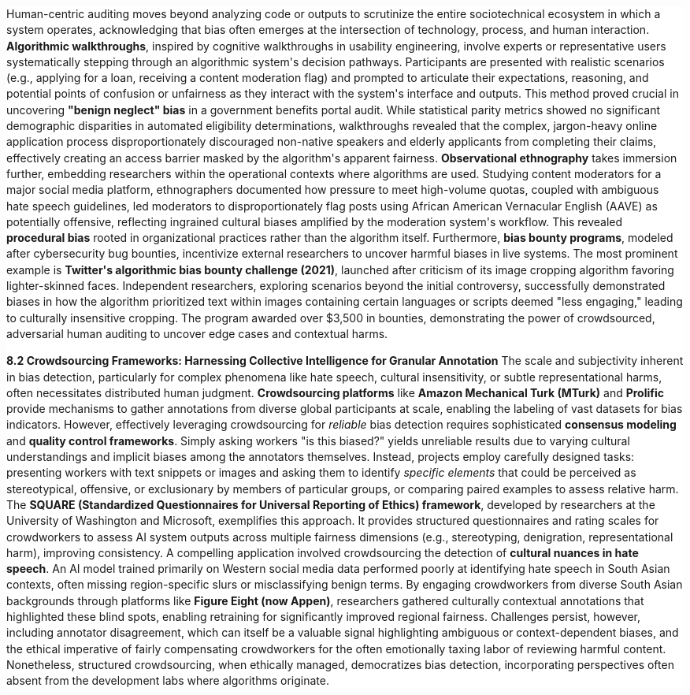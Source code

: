 Human-centric auditing moves beyond analyzing code or outputs to scrutinize the entire sociotechnical ecosystem in which a system operates, acknowledging that bias often emerges at the intersection of technology, process, and human interaction. **Algorithmic walkthroughs**, inspired by cognitive walkthroughs in usability engineering, involve experts or representative users systematically stepping through an algorithmic system's decision pathways. Participants are presented with realistic scenarios (e.g., applying for a loan, receiving a content moderation flag) and prompted to articulate their expectations, reasoning, and potential points of confusion or unfairness as they interact with the system's interface and outputs. This method proved crucial in uncovering **"benign neglect" bias** in a government benefits portal audit. While statistical parity metrics showed no significant demographic disparities in automated eligibility determinations, walkthroughs revealed that the complex, jargon-heavy online application process disproportionately discouraged non-native speakers and elderly applicants from completing their claims, effectively creating an access barrier masked by the algorithm's apparent fairness. **Observational ethnography** takes immersion further, embedding researchers within the operational contexts where algorithms are used. Studying content moderators for a major social media platform, ethnographers documented how pressure to meet high-volume quotas, coupled with ambiguous hate speech guidelines, led moderators to disproportionately flag posts using African American Vernacular English (AAVE) as potentially offensive, reflecting ingrained cultural biases amplified by the moderation system's workflow. This revealed **procedural bias** rooted in organizational practices rather than the algorithm itself. Furthermore, **bias bounty programs**, modeled after cybersecurity bug bounties, incentivize external researchers to uncover harmful biases in live systems. The most prominent example is **Twitter's algorithmic bias bounty challenge (2021)**, launched after criticism of its image cropping algorithm favoring lighter-skinned faces. Independent researchers, exploring scenarios beyond the initial controversy, successfully demonstrated biases in how the algorithm prioritized text within images containing certain languages or scripts deemed "less engaging," leading to culturally insensitive cropping. The program awarded over $3,500 in bounties, demonstrating the power of crowdsourced, adversarial human auditing to uncover edge cases and contextual harms.

**8.2 Crowdsourcing Frameworks: Harnessing Collective Intelligence for Granular Annotation**
The scale and subjectivity inherent in bias detection, particularly for complex phenomena like hate speech, cultural insensitivity, or subtle representational harms, often necessitates distributed human judgment. **Crowdsourcing platforms** like **Amazon Mechanical Turk (MTurk)** and **Prolific** provide mechanisms to gather annotations from diverse global participants at scale, enabling the labeling of vast datasets for bias indicators. However, effectively leveraging crowdsourcing for *reliable* bias detection requires sophisticated **consensus modeling** and **quality control frameworks**. Simply asking workers "is this biased?" yields unreliable results due to varying cultural understandings and implicit biases among the annotators themselves. Instead, projects employ carefully designed tasks: presenting workers with text snippets or images and asking them to identify *specific elements* that could be perceived as stereotypical, offensive, or exclusionary by members of particular groups, or comparing paired examples to assess relative harm. The **SQUARE (Standardized Questionnaires for Universal Reporting of Ethics) framework**, developed by researchers at the University of Washington and Microsoft, exemplifies this approach. It provides structured questionnaires and rating scales for crowdworkers to assess AI system outputs across multiple fairness dimensions (e.g., stereotyping, denigration, representational harm), improving consistency. A compelling application involved crowdsourcing the detection of **cultural nuances in hate speech**. An AI model trained primarily on Western social media data performed poorly at identifying hate speech in South Asian contexts, often missing region-specific slurs or misclassifying benign terms. By engaging crowdworkers from diverse South Asian backgrounds through platforms like **Figure Eight (now Appen)**, researchers gathered culturally contextual annotations that highlighted these blind spots, enabling retraining for significantly improved regional fairness. Challenges persist, however, including annotator disagreement, which can itself be a valuable signal highlighting ambiguous or context-dependent biases, and the ethical imperative of fairly compensating crowdworkers for the often emotionally taxing labor of reviewing harmful content. Nonetheless, structured crowdsourcing, when ethically managed, democratizes bias detection, incorporating perspectives often absent from the development labs where algorithms originate.
